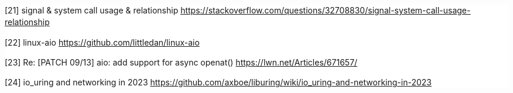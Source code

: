 [21]  signal & system call usage & relationship https://stackoverflow.com/questions/32708830/signal-system-call-usage-relationship

[22] linux-aio https://github.com/littledan/linux-aio 

[23] Re: [PATCH 09/13] aio: add support for async openat() https://lwn.net/Articles/671657/

[24] io_uring and networking in 2023 https://github.com/axboe/liburing/wiki/io_uring-and-networking-in-2023
